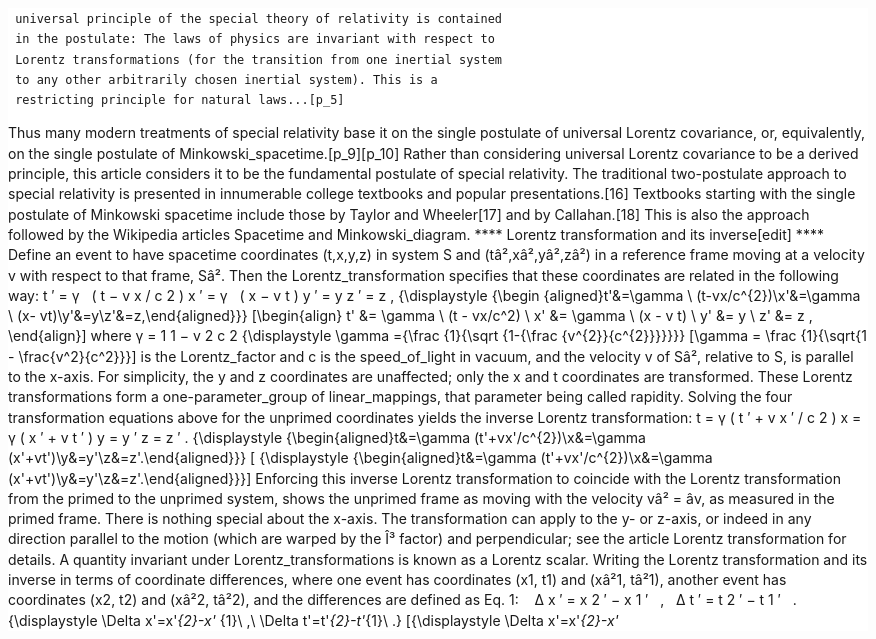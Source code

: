      universal principle of the special theory of relativity is contained
     in the postulate: The laws of physics are invariant with respect to
     Lorentz transformations (for the transition from one inertial system
     to any other arbitrarily chosen inertial system). This is a
     restricting principle for natural laws...[p_5]
Thus many modern treatments of special relativity base it on the single
postulate of universal Lorentz covariance, or, equivalently, on the single
postulate of Minkowski_spacetime.[p_9][p_10]
Rather than considering universal Lorentz covariance to be a derived principle,
this article considers it to be the fundamental postulate of special
relativity. The traditional two-postulate approach to special relativity is
presented in innumerable college textbooks and popular presentations.[16]
Textbooks starting with the single postulate of Minkowski spacetime include
those by Taylor and Wheeler[17] and by Callahan.[18] This is also the approach
followed by the Wikipedia articles Spacetime and Minkowski_diagram.
**** Lorentz transformation and its inverse[edit] ****
Define an event to have spacetime coordinates (t,x,y,z) in system S and
(tâ²,xâ²,yâ²,zâ²) in a reference frame moving at a velocity v with respect
to that frame, Sâ². Then the Lorentz_transformation specifies that these
coordinates are related in the following way:
              t &#x2032;     = &#x03B3; &#xA0; ( t &#x2212; v x  /   c  2   )
      x &#x2032;     = &#x03B3; &#xA0; ( x &#x2212; v t )      y &#x2032;     =
      y      z &#x2032;     = z ,       {\displaystyle {\begin
      {aligned}t'&=\gamma \ (t-vx/c^{2})\\x'&=\gamma \ (x-
      vt)\\y'&=y\\z'&=z,\end{aligned}}}  [\begin{align}
      t' &= \gamma \ (t - vx/c^2) \\
      x' &= \gamma \ (x - v t) \\
      y' &= y \\
      z' &= z ,
      \end{align}]
where
         &#x03B3; =   1  1 &#x2212;    v  2    c  2          {\displaystyle
      \gamma ={\frac {1}{\sqrt {1-{\frac {v^{2}}{c^{2}}}}}}}  [\gamma = \frac
      {1}{\sqrt{1 - \frac{v^2}{c^2}}}]
is the Lorentz_factor and c is the speed_of_light in vacuum, and the velocity v
of Sâ², relative to S, is parallel to the x-axis. For simplicity, the y and z
coordinates are unaffected; only the x and t coordinates are transformed. These
Lorentz transformations form a one-parameter_group of linear_mappings, that
parameter being called rapidity.
Solving the four transformation equations above for the unprimed coordinates
yields the inverse Lorentz transformation:
             t    = &#x03B3; (  t &#x2032;  + v  x &#x2032;   /   c  2   )
      x    = &#x03B3; (  x &#x2032;  + v  t &#x2032;  )     y    =  y &#x2032;
      z    =  z &#x2032;  .       {\displaystyle {\begin{aligned}t&=\gamma
      (t'+vx'/c^{2})\\x&=\gamma (x'+vt')\\y&=y'\\z&=z'.\end{aligned}}}  [
      {\displaystyle {\begin{aligned}t&=\gamma (t'+vx'/c^{2})\\x&=\gamma
      (x'+vt')\\y&=y'\\z&=z'.\end{aligned}}}]
Enforcing this inverse Lorentz transformation to coincide with the Lorentz
transformation from the primed to the unprimed system, shows the unprimed frame
as moving with the velocity vâ² = âv, as measured in the primed frame.
There is nothing special about the x-axis. The transformation can apply to the
y- or z-axis, or indeed in any direction parallel to the motion (which are
warped by the Î³ factor) and perpendicular; see the article Lorentz
transformation for details.
A quantity invariant under Lorentz_transformations is known as a Lorentz
scalar.
Writing the Lorentz transformation and its inverse in terms of coordinate
differences, where one event has coordinates (x1, t1) and (xâ²1, tâ²1),
another event has coordinates (x2, t2) and (xâ²2, tâ²2), and the differences
are defined as
      Eq. 1:        &#x0394;  x &#x2032;  =  x  2  &#x2032;  &#x2212;  x  1
      &#x2032;  &#xA0; , &#xA0; &#x0394;  t &#x2032;  =  t  2  &#x2032;
      &#x2212;  t  1  &#x2032;  &#xA0; .   {\displaystyle \Delta x'=x'_{2}-x'_
      {1}\ ,\ \Delta t'=t'_{2}-t'_{1}\ .}  [{\displaystyle \Delta x'=x'_{2}-x'_